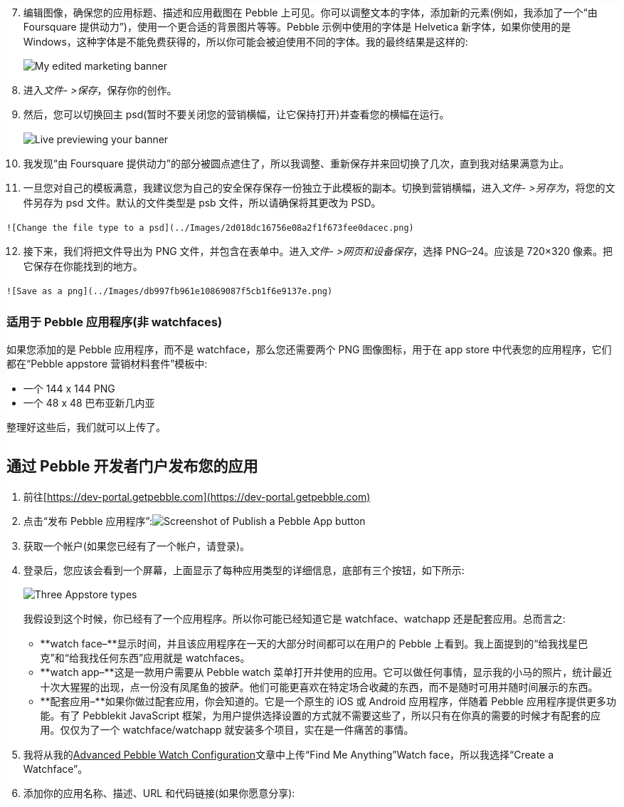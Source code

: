 7.  编辑图像，确保您的应用标题、描述和应用截图在 Pebble 上可见。你可以调整文本的字体，添加新的元素(例如，我添加了一个“由 Foursquare 提供动力”)，使用一个更合适的背景图片等等。Pebble 示例中使用的字体是 Helvetica 新字体，如果你使用的是 Windows，这种字体是不能免费获得的，所以你可能会被迫使用不同的字体。我的最终结果是这样的:

    ![My edited marketing banner](../Images/aeaf58d6095f76b4c1bb3968e3d15ab9.png)

8.  进入*文件- >保存*，保存你的创作。

9.  然后，您可以切换回主 psd(暂时不要关闭您的营销横幅，让它保持打开)并查看您的横幅在运行。

    ![Live previewing your banner](../Images/a3c3f384aaf11d06ed3d3d2e21e1f711.png)

10.  我发现“由 Foursquare 提供动力”的部分被圆点遮住了，所以我调整、重新保存并来回切换了几次，直到我对结果满意为止。

11.  一旦您对自己的模板满意，我建议您为自己的安全保存保存一份独立于此模板的副本。切换到营销横幅，进入*文件- >另存为*，将您的文件另存为 psd 文件。默认的文件类型是 psb 文件，所以请确保将其更改为 PSD。

    ![Change the file type to a psd](../Images/2d018dc16756e08a2f1f673fee0dacec.png)

12.  接下来，我们将把文件导出为 PNG 文件，并包含在表单中。进入*文件- >网页和设备保存*，选择 PNG–24。应该是 720×320 像素。把它保存在你能找到的地方。

    ![Save as a png](../Images/db997fb961e10869087f5cb1f6e9137e.png)

### 适用于 Pebble 应用程序(非 watchfaces)

如果您添加的是 Pebble 应用程序，而不是 watchface，那么您还需要两个 PNG 图像图标，用于在 app store 中代表您的应用程序，它们都在“Pebble appstore 营销材料套件”模板中:

*   一个 144 x 144 PNG
*   一个 48 x 48 巴布亚新几内亚

整理好这些后，我们就可以上传了。

## 通过 Pebble 开发者门户发布您的应用

1.  前往[https://dev-portal.getpebble.com](https://dev-portal.getpebble.com)

2.  点击“发布 Pebble 应用程序”:![Screenshot of Publish a Pebble App button](../Images/685fd26e745b7e97339b29769e53396e.png)

3.  获取一个帐户(如果您已经有了一个帐户，请登录)。

4.  登录后，您应该会看到一个屏幕，上面显示了每种应用类型的详细信息，底部有三个按钮，如下所示:

    ![Three Appstore types](../Images/64b36ece85a0e4968a9e9225a5c2fe76.png)

    我假设到这个时候，你已经有了一个应用程序。所以你可能已经知道它是 watchface、watchapp 还是配套应用。总而言之:

    *   **watch face–**显示时间，并且该应用程序在一天的大部分时间都可以在用户的 Pebble 上看到。我上面提到的“给我找星巴克”和“给我找任何东西”应用就是 watchfaces。
    *   **watch app–**这是一款用户需要从 Pebble watch 菜单打开并使用的应用。它可以做任何事情，显示我的小马的照片，统计最近十次大猩猩的出现，点一份没有凤尾鱼的披萨。他们可能更喜欢在特定场合收藏的东西，而不是随时可用并随时间展示的东西。
    *   **配套应用–**如果你做过配套应用，你会知道的。它是一个原生的 iOS 或 Android 应用程序，伴随着 Pebble 应用程序提供更多功能。有了 Pebblekit JavaScript 框架，为用户提供选择设置的方式就不需要这些了，所以只有在你真的需要的时候才有配套的应用。仅仅为了一个 watchface/watchapp 就安装多个项目，实在是一件痛苦的事情。
5.  我将从我的[Advanced Pebble Watch Configuration](https://www.sitepoint.com/advanced-pebble-watch-configuration/)文章中上传“Find Me Anything”Watch face，所以我选择“Create a Watchface”。

6.  添加你的应用名称、描述、URL 和代码链接(如果你愿意分享):
